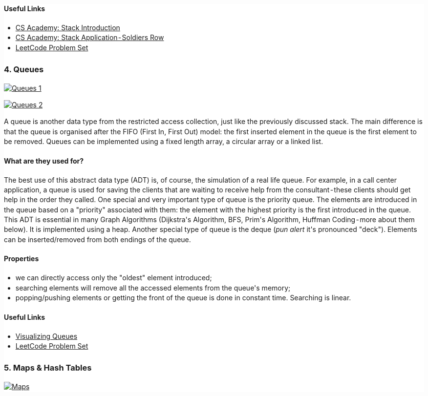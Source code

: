 #### Useful Links

- [CS Academy: Stack Introduction](https://csacademy.com/lesson/stack_introduction)
- [CS Academy: Stack Application - Soldiers Row](https://csacademy.com/lesson/stack_application_soldiers_row/)
- [LeetCode Problem Set](https://leetcode.com/tag/stack/)

### 4. Queues

[![Queues 1](https://res.cloudinary.com/practicaldev/image/fetch/s--fH8NG9ln--/c_limit%2Cf_auto%2Cfl_progressive%2Cq_auto%2Cw_880/https://dev-to-uploads.s3.amazonaws.com/i/u2lwvsrbxo3v17do75cz.png)](https://res.cloudinary.com/practicaldev/image/fetch/s--fH8NG9ln--/c_limit%2Cf_auto%2Cfl_progressive%2Cq_auto%2Cw_880/https://dev-to-uploads.s3.amazonaws.com/i/u2lwvsrbxo3v17do75cz.png)

[![Queues 2](https://res.cloudinary.com/practicaldev/image/fetch/s--41mhnVJo--/c_limit%2Cf_auto%2Cfl_progressive%2Cq_auto%2Cw_880/https://dev-to-uploads.s3.amazonaws.com/i/04yz79wxr2waafenx0vz.jpg)](https://res.cloudinary.com/practicaldev/image/fetch/s--41mhnVJo--/c_limit%2Cf_auto%2Cfl_progressive%2Cq_auto%2Cw_880/https://dev-to-uploads.s3.amazonaws.com/i/04yz79wxr2waafenx0vz.jpg)

A queue is another data type from the restricted access collection, just like the previously discussed stack. The main difference is that the queue is organised after the FIFO (First In, First Out) model: the first inserted element in the queue is the first element to be removed. Queues can be implemented using a fixed length array, a circular array or a linked list.

#### What are they used for?

 The best use of this abstract data type (ADT) is, of course, the simulation of a real life queue. For example, in a call center application, a queue is used for saving the clients that are waiting to receive help from the consultant - these clients should get help in the order they called.
 One special and very important type of queue is the priority queue. The elements are introduced in the queue based on a "priority" associated with them: the element with the highest priority is the first introduced in the queue. This ADT is essential in many Graph Algorithms (Dijkstra's Algorithm, BFS, Prim's Algorithm, Huffman Coding - more about them below). It is implemented using a heap.
 Another special type of queue is the deque (*pun alert* it's pronounced "deck"). Elements can be inserted/removed from both endings of the queue.

#### Properties

- we can directly access only the "oldest" element introduced;
- searching elements will remove all the accessed elements from the queue's memory;
- popping/pushing elements or getting the front of the queue is done in constant time. Searching is linear.

#### Useful Links

- [Visualizing Queues](https://cs.usfca.edu/~galles/visualization/QueueArray.html)
- [LeetCode Problem Set](https://leetcode.com/tag/queue/)

### 5. Maps & Hash Tables

[![Maps](https://res.cloudinary.com/practicaldev/image/fetch/s--mNgGZaWG--/c_limit%2Cf_auto%2Cfl_progressive%2Cq_auto%2Cw_880/https://dev-to-uploads.s3.amazonaws.com/i/ccvda1iqwh3rvldlyx3n.png)](https://res.cloudinary.com/practicaldev/image/fetch/s--mNgGZaWG--/c_limit%2Cf_auto%2Cfl_progressive%2Cq_auto%2Cw_880/https://dev-to-uploads.s3.amazonaws.com/i/ccvda1iqwh3rvldlyx3n.png)

